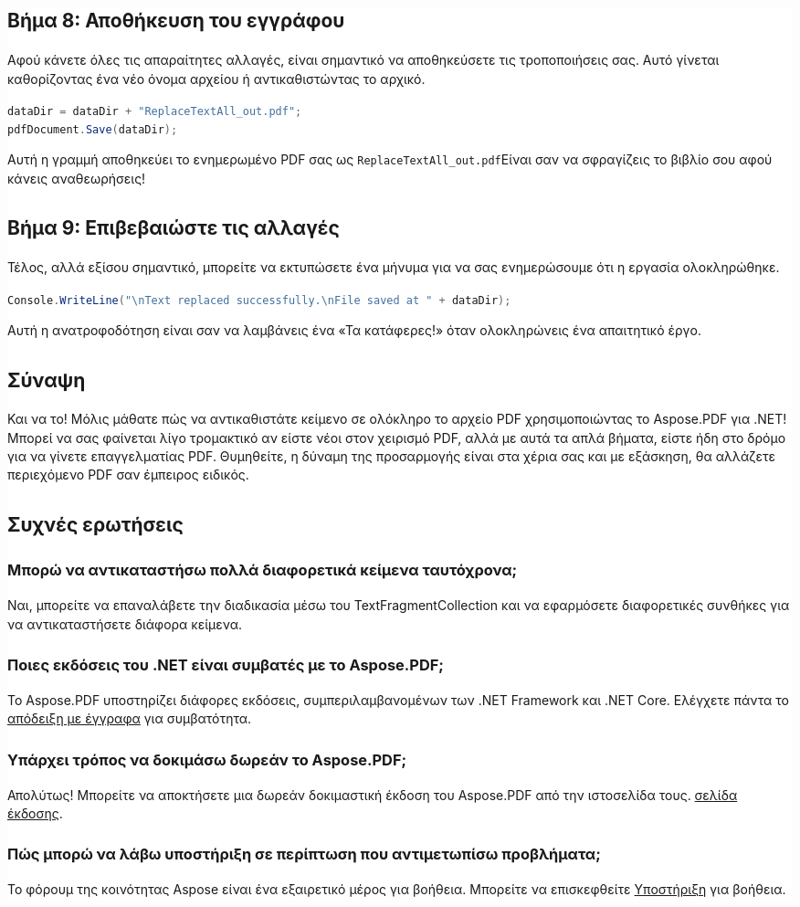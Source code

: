 ## Βήμα 8: Αποθήκευση του εγγράφου

Αφού κάνετε όλες τις απαραίτητες αλλαγές, είναι σημαντικό να αποθηκεύσετε τις τροποποιήσεις σας. Αυτό γίνεται καθορίζοντας ένα νέο όνομα αρχείου ή αντικαθιστώντας το αρχικό. 

```csharp
dataDir = dataDir + "ReplaceTextAll_out.pdf";
pdfDocument.Save(dataDir);
```

Αυτή η γραμμή αποθηκεύει το ενημερωμένο PDF σας ως `ReplaceTextAll_out.pdf`Είναι σαν να σφραγίζεις το βιβλίο σου αφού κάνεις αναθεωρήσεις!

## Βήμα 9: Επιβεβαιώστε τις αλλαγές

Τέλος, αλλά εξίσου σημαντικό, μπορείτε να εκτυπώσετε ένα μήνυμα για να σας ενημερώσουμε ότι η εργασία ολοκληρώθηκε. 

```csharp
Console.WriteLine("\nText replaced successfully.\nFile saved at " + dataDir);
```

Αυτή η ανατροφοδότηση είναι σαν να λαμβάνεις ένα «Τα κατάφερες!» όταν ολοκληρώνεις ένα απαιτητικό έργο.

## Σύναψη

Και να το! Μόλις μάθατε πώς να αντικαθιστάτε κείμενο σε ολόκληρο το αρχείο PDF χρησιμοποιώντας το Aspose.PDF για .NET! Μπορεί να σας φαίνεται λίγο τρομακτικό αν είστε νέοι στον χειρισμό PDF, αλλά με αυτά τα απλά βήματα, είστε ήδη στο δρόμο για να γίνετε επαγγελματίας PDF. Θυμηθείτε, η δύναμη της προσαρμογής είναι στα χέρια σας και με εξάσκηση, θα αλλάζετε περιεχόμενο PDF σαν έμπειρος ειδικός.

## Συχνές ερωτήσεις

### Μπορώ να αντικαταστήσω πολλά διαφορετικά κείμενα ταυτόχρονα;
Ναι, μπορείτε να επαναλάβετε την διαδικασία μέσω του TextFragmentCollection και να εφαρμόσετε διαφορετικές συνθήκες για να αντικαταστήσετε διάφορα κείμενα.

### Ποιες εκδόσεις του .NET είναι συμβατές με το Aspose.PDF;
Το Aspose.PDF υποστηρίζει διάφορες εκδόσεις, συμπεριλαμβανομένων των .NET Framework και .NET Core. Ελέγχετε πάντα το [απόδειξη με έγγραφα](https://reference.aspose.com/pdf/net/) για συμβατότητα.

### Υπάρχει τρόπος να δοκιμάσω δωρεάν το Aspose.PDF;
Απολύτως! Μπορείτε να αποκτήσετε μια δωρεάν δοκιμαστική έκδοση του Aspose.PDF από την ιστοσελίδα τους. [σελίδα έκδοσης](https://releases.aspose.com/).

### Πώς μπορώ να λάβω υποστήριξη σε περίπτωση που αντιμετωπίσω προβλήματα;
Το φόρουμ της κοινότητας Aspose είναι ένα εξαιρετικό μέρος για βοήθεια. Μπορείτε να επισκεφθείτε [Υποστήριξη](https://forum.aspose.com/c/pdf/10) για βοήθεια.
